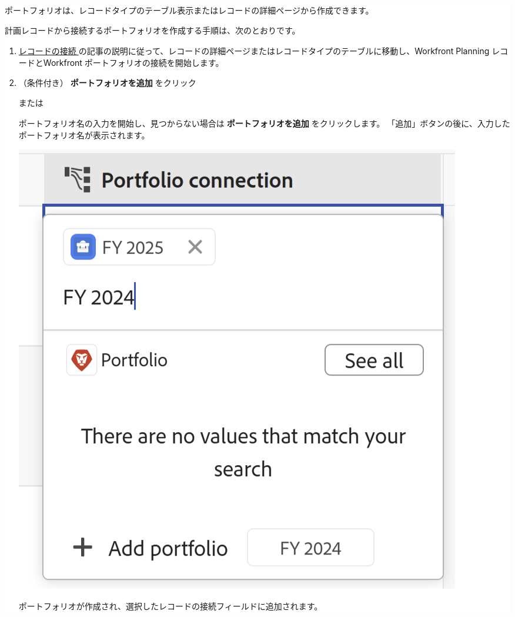 ポートフォリオは、レコードタイプのテーブル表示またはレコードの詳細ページから作成できます。

計画レコードから接続するポートフォリオを作成する手順は、次のとおりです。

1. [ レコードの接続 ](/help/quicksilver/planning/records/connect-records.md) の記事の説明に従って、レコードの詳細ページまたはレコードタイプのテーブルに移動し、Workfront Planning レコードとWorkfront ポートフォリオの接続を開始します。

1. （条件付き） **ポートフォリオを追加** をクリック

   または

   ポートフォリオ名の入力を開始し、見つからない場合は **ポートフォリオを追加** をクリックします。 「追加」ボタンの後に、入力したポートフォリオ名が表示されます。

   ![ 接続フィールドから接続する際にポートフォリオを追加 ](assets/add-portfolio-when-connecting-it-from-connection-field.png)

   ポートフォリオが作成され、選択したレコードの接続フィールドに追加されます。
